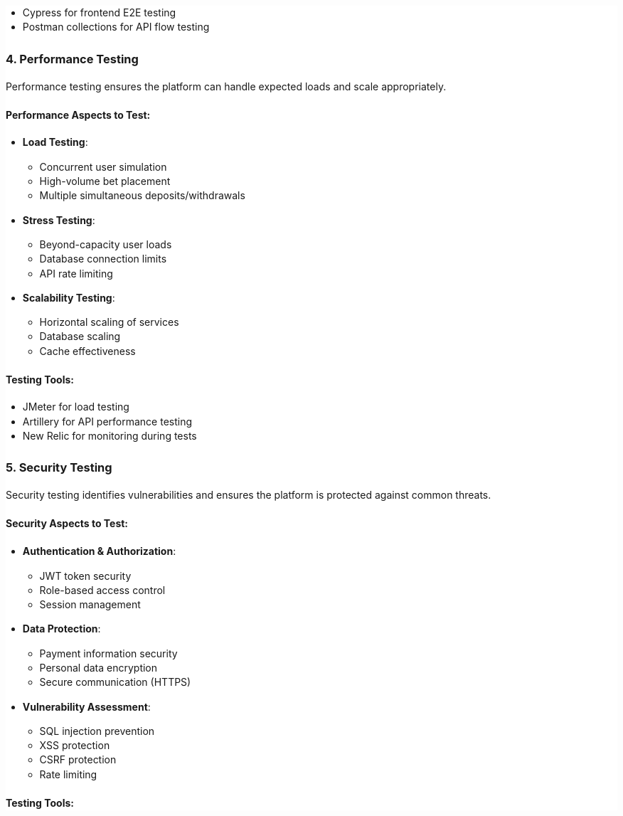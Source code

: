 - Cypress for frontend E2E testing
- Postman collections for API flow testing

### 4. Performance Testing

Performance testing ensures the platform can handle expected loads and scale appropriately.

#### Performance Aspects to Test:

- **Load Testing**:
  - Concurrent user simulation
  - High-volume bet placement
  - Multiple simultaneous deposits/withdrawals

- **Stress Testing**:
  - Beyond-capacity user loads
  - Database connection limits
  - API rate limiting

- **Scalability Testing**:
  - Horizontal scaling of services
  - Database scaling
  - Cache effectiveness

#### Testing Tools:

- JMeter for load testing
- Artillery for API performance testing
- New Relic for monitoring during tests

### 5. Security Testing

Security testing identifies vulnerabilities and ensures the platform is protected against common threats.

#### Security Aspects to Test:

- **Authentication & Authorization**:
  - JWT token security
  - Role-based access control
  - Session management

- **Data Protection**:
  - Payment information security
  - Personal data encryption
  - Secure communication (HTTPS)

- **Vulnerability Assessment**:
  - SQL injection prevention
  - XSS protection
  - CSRF protection
  - Rate limiting

#### Testing Tools:
